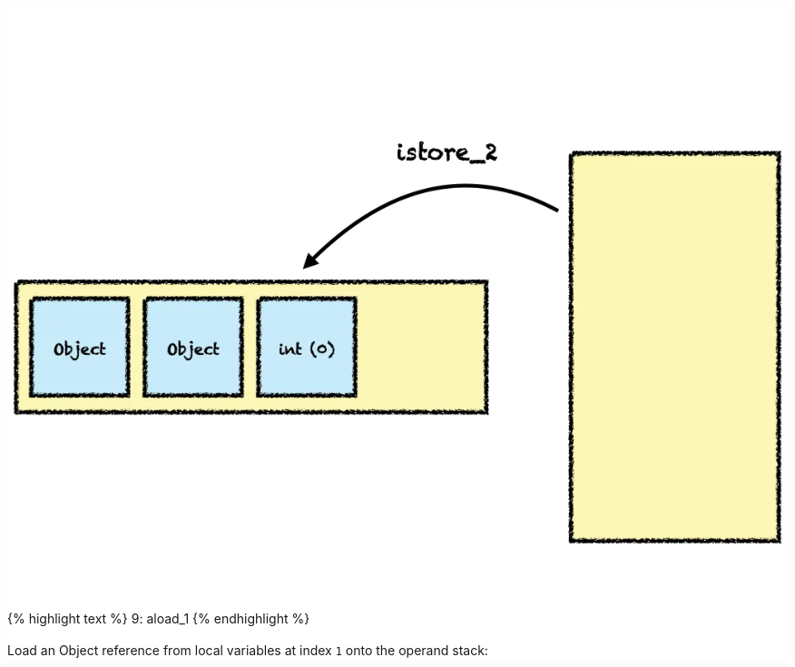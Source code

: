 ![](/assets/images/pattern_matching/pm7.png)

{% highlight text %}
9: aload_1
{% endhighlight %}

Load an Object reference from local variables at index `1` onto the operand stack:
